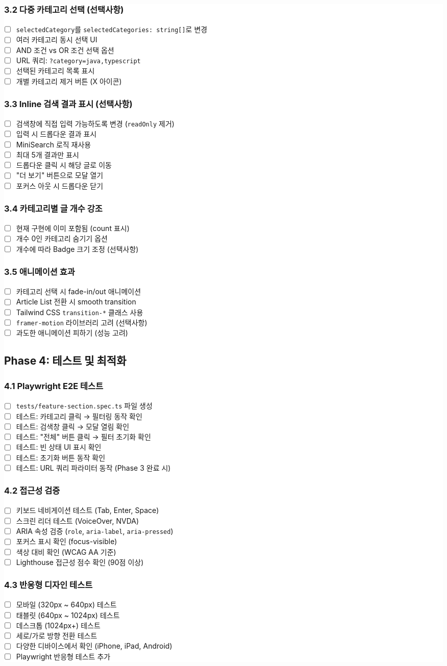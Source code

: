 ### 3.2 다중 카테고리 선택 (선택사항)
- [ ] `selectedCategory`를 `selectedCategories: string[]`로 변경
- [ ] 여러 카테고리 동시 선택 UI
- [ ] AND 조건 vs OR 조건 선택 옵션
- [ ] URL 쿼리: `?category=java,typescript`
- [ ] 선택된 카테고리 목록 표시
- [ ] 개별 카테고리 제거 버튼 (X 아이콘)

### 3.3 Inline 검색 결과 표시 (선택사항)
- [ ] 검색창에 직접 입력 가능하도록 변경 (`readOnly` 제거)
- [ ] 입력 시 드롭다운 결과 표시
- [ ] MiniSearch 로직 재사용
- [ ] 최대 5개 결과만 표시
- [ ] 드롭다운 클릭 시 해당 글로 이동
- [ ] "더 보기" 버튼으로 모달 열기
- [ ] 포커스 아웃 시 드롭다운 닫기

### 3.4 카테고리별 글 개수 강조
- [ ] 현재 구현에 이미 포함됨 (count 표시)
- [ ] 개수 0인 카테고리 숨기기 옵션
- [ ] 개수에 따라 Badge 크기 조정 (선택사항)

### 3.5 애니메이션 효과
- [ ] 카테고리 선택 시 fade-in/out 애니메이션
- [ ] Article List 전환 시 smooth transition
- [ ] Tailwind CSS `transition-*` 클래스 사용
- [ ] `framer-motion` 라이브러리 고려 (선택사항)
- [ ] 과도한 애니메이션 피하기 (성능 고려)

## Phase 4: 테스트 및 최적화

### 4.1 Playwright E2E 테스트
- [ ] `tests/feature-section.spec.ts` 파일 생성
- [ ] 테스트: 카테고리 클릭 → 필터링 동작 확인
- [ ] 테스트: 검색창 클릭 → 모달 열림 확인
- [ ] 테스트: "전체" 버튼 클릭 → 필터 초기화 확인
- [ ] 테스트: 빈 상태 UI 표시 확인
- [ ] 테스트: 초기화 버튼 동작 확인
- [ ] 테스트: URL 쿼리 파라미터 동작 (Phase 3 완료 시)

### 4.2 접근성 검증
- [ ] 키보드 네비게이션 테스트 (Tab, Enter, Space)
- [ ] 스크린 리더 테스트 (VoiceOver, NVDA)
- [ ] ARIA 속성 검증 (`role`, `aria-label`, `aria-pressed`)
- [ ] 포커스 표시 확인 (focus-visible)
- [ ] 색상 대비 확인 (WCAG AA 기준)
- [ ] Lighthouse 접근성 점수 확인 (90점 이상)

### 4.3 반응형 디자인 테스트
- [ ] 모바일 (320px ~ 640px) 테스트
- [ ] 태블릿 (640px ~ 1024px) 테스트
- [ ] 데스크톱 (1024px+) 테스트
- [ ] 세로/가로 방향 전환 테스트
- [ ] 다양한 디바이스에서 확인 (iPhone, iPad, Android)
- [ ] Playwright 반응형 테스트 추가
